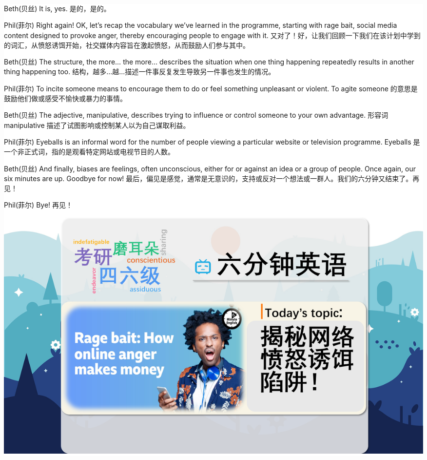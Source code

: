 Beth(贝丝)
It is, yes.
是的，是的。

Phil(菲尔)
Right again! OK, let’s recap the vocabulary we’ve learned in the programme, starting with rage bait, social media content designed to provoke anger, thereby encouraging people to engage with it.
又对了！好，让我们回顾一下我们在该计划中学到的词汇，从愤怒诱饵开始，社交媒体内容旨在激起愤怒，从而鼓励人们参与其中。

Beth(贝丝)
The structure, the more… the more… describes the situation when one thing happening repeatedly results in another thing happening too.
结构，越多...越...描述一件事反复发生导致另一件事也发生的情况。

Phil(菲尔)
To incite someone means to encourage them to do or feel something unpleasant or violent.
To agite someone 的意思是鼓励他们做或感受不愉快或暴力的事情。

Beth(贝丝)
The adjective, manipulative, describes trying to influence or control someone to your own advantage.
形容词 manipulative 描述了试图影响或控制某人以为自己谋取利益。

Phil(菲尔)
Eyeballs is an informal word for the number of people viewing a particular website or television programme.
Eyeballs 是一个非正式词，指的是观看特定网站或电视节目的人数。

Beth(贝丝)
And finally, biases are feelings, often unconscious, either for or against an idea or a group of people. Once again, our six minutes are up. Goodbye for now!
最后，偏见是感觉，通常是无意识的，支持或反对一个想法或一群人。我们的六分钟又结束了。再见！

Phil(菲尔)
Bye!
再见！

![幻灯片1.PNG](wechat-2025-02-13/幻灯片1.PNG)
